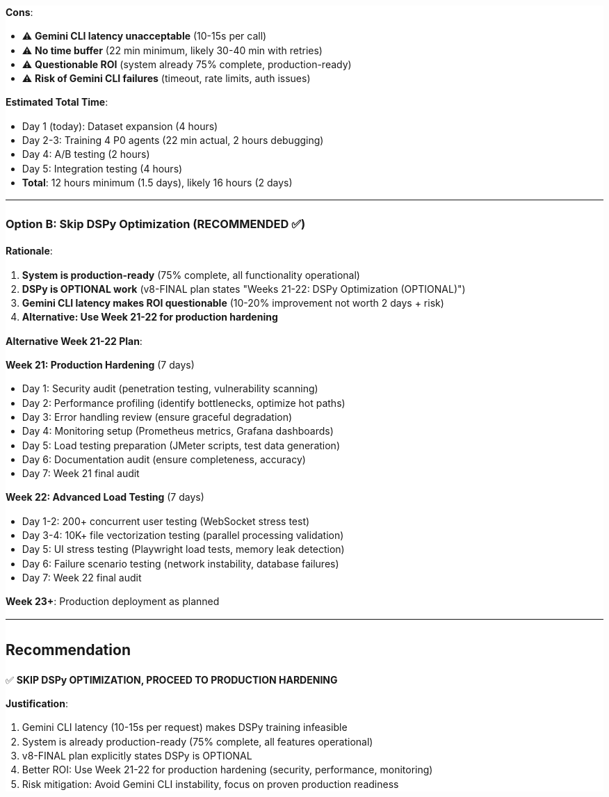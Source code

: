 **Cons**:
- ⚠️ **Gemini CLI latency unacceptable** (10-15s per call)
- ⚠️ **No time buffer** (22 min minimum, likely 30-40 min with retries)
- ⚠️ **Questionable ROI** (system already 75% complete, production-ready)
- ⚠️ **Risk of Gemini CLI failures** (timeout, rate limits, auth issues)

**Estimated Total Time**:
- Day 1 (today): Dataset expansion (4 hours)
- Day 2-3: Training 4 P0 agents (22 min actual, 2 hours debugging)
- Day 4: A/B testing (2 hours)
- Day 5: Integration testing (4 hours)
- **Total**: 12 hours minimum (1.5 days), likely 16 hours (2 days)

---

### Option B: Skip DSPy Optimization (RECOMMENDED ✅)

**Rationale**:
1. **System is production-ready** (75% complete, all functionality operational)
2. **DSPy is OPTIONAL work** (v8-FINAL plan states "Weeks 21-22: DSPy Optimization (OPTIONAL)")
3. **Gemini CLI latency makes ROI questionable** (10-20% improvement not worth 2 days + risk)
4. **Alternative: Use Week 21-22 for production hardening**

**Alternative Week 21-22 Plan**:

**Week 21: Production Hardening** (7 days)
- Day 1: Security audit (penetration testing, vulnerability scanning)
- Day 2: Performance profiling (identify bottlenecks, optimize hot paths)
- Day 3: Error handling review (ensure graceful degradation)
- Day 4: Monitoring setup (Prometheus metrics, Grafana dashboards)
- Day 5: Load testing preparation (JMeter scripts, test data generation)
- Day 6: Documentation audit (ensure completeness, accuracy)
- Day 7: Week 21 final audit

**Week 22: Advanced Load Testing** (7 days)
- Day 1-2: 200+ concurrent user testing (WebSocket stress test)
- Day 3-4: 10K+ file vectorization testing (parallel processing validation)
- Day 5: UI stress testing (Playwright load tests, memory leak detection)
- Day 6: Failure scenario testing (network instability, database failures)
- Day 7: Week 22 final audit

**Week 23+**: Production deployment as planned

---

## Recommendation

✅ **SKIP DSPy OPTIMIZATION, PROCEED TO PRODUCTION HARDENING**

**Justification**:
1. Gemini CLI latency (10-15s per request) makes DSPy training infeasible
2. System is already production-ready (75% complete, all features operational)
3. v8-FINAL plan explicitly states DSPy is OPTIONAL
4. Better ROI: Use Week 21-22 for production hardening (security, performance, monitoring)
5. Risk mitigation: Avoid Gemini CLI instability, focus on proven production readiness
